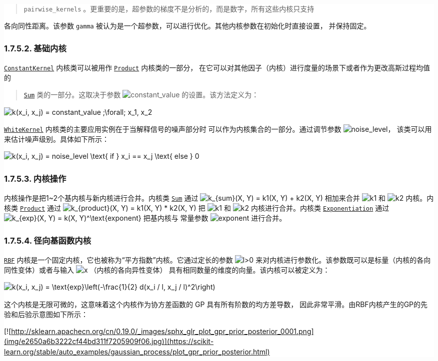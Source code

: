 > `pairwise_kernels` 。更重要的是，超参数的梯度不是分析的，而是数字，所有这些内核只支持

各向同性距离。该参数 `gamma` 被认为是一个超参数，可以进行优化。其他内核参数在初始化时直接设置， 并保持固定。

### 1.7.5.2\. 基础内核

[`ConstantKernel`](https://scikit-learn.org/stable/modules/generated/sklearn.gaussian_process.kernels.ConstantKernel.html#sklearn.gaussian_process.kernels.ConstantKernel "sklearn.gaussian_process.kernels.ConstantKernel") 内核类可以被用作 [`Product`](https://scikit-learn.org/stable/modules/generated/sklearn.gaussian_process.kernels.Product.html#sklearn.gaussian_process.kernels.Product "sklearn.gaussian_process.kernels.Product") 内核类的一部分， 在它可以对其他因子（内核）进行度量的场景下或者作为更改高斯过程均值的

> [`Sum`](https://scikit-learn.org/stable/modules/generated/sklearn.gaussian_process.kernels.Sum.html#sklearn.gaussian_process.kernels.Sum "sklearn.gaussian_process.kernels.Sum") 类的一部分。这取决于参数 ![constant\_value](img/e83376afb9facc5992c857d659c7d812.jpg) 的设置。该方法定义为：

![k(x_i, x_j) = constant\_value \;\forall\; x_1, x_2](img/b10afb1bc4c68539a74de379254c7655.jpg)

[`WhiteKernel`](https://scikit-learn.org/stable/modules/generated/sklearn.gaussian_process.kernels.WhiteKernel.html#sklearn.gaussian_process.kernels.WhiteKernel "sklearn.gaussian_process.kernels.WhiteKernel") 内核类的主要应用实例在于当解释信号的噪声部分时 可以作为内核集合的一部分。通过调节参数 ![noise\_level](img/f3432e537038cc7e319db4ea1ff6a8e3.jpg)， 该类可以用来估计噪声级别。具体如下所示：

![k(x_i, x_j) = noise\_level \text{ if } x_i == x_j \text{ else } 0](img/e4e213d17043826a96dd917dcbdf5d85.jpg)

### 1.7.5.3\. 内核操作

内核操作是把1~2个基内核与新内核进行合并。内核类 [`Sum`](https://scikit-learn.org/stable/modules/generated/sklearn.gaussian_process.kernels.Sum.html#sklearn.gaussian_process.kernels.Sum "sklearn.gaussian_process.kernels.Sum") 通过 ![k_{sum}(X, Y) = k1(X, Y) + k2(X, Y)](img/8dd0e1ef4fdc9bbfcc8b0ce3fa8a4321.jpg) 相加来合并 ![k1](img/36846302fd24ac609e0cfef5fe6f8678.jpg) 和 ![k2](img/8bce1ab1dca39a6b7fcb97dcf959a1f7.jpg) 内核。内核类 [`Product`](https://scikit-learn.org/stable/modules/generated/sklearn.gaussian_process.kernels.Product.html#sklearn.gaussian_process.kernels.Product "sklearn.gaussian_process.kernels.Product") 通过 ![k_{product}(X, Y) = k1(X, Y) * k2(X, Y)](img/0679b7c6ff086b5e9ad73b1cb08d9205.jpg) 把 ![k1](img/36846302fd24ac609e0cfef5fe6f8678.jpg) 和 ![k2](img/8bce1ab1dca39a6b7fcb97dcf959a1f7.jpg) 内核进行合并。内核类 [`Exponentiation`](https://scikit-learn.org/stable/modules/generated/sklearn.gaussian_process.kernels.Exponentiation.html#sklearn.gaussian_process.kernels.Exponentiation "sklearn.gaussian_process.kernels.Exponentiation") 通过 ![k_{exp}(X, Y) = k(X, Y)^\text{exponent}](img/5c3cdb1b3bec4126d850a52d7fe8dc18.jpg) 把基内核与 常量参数 ![exponent](img/5a8d4539001fa07eb00b24f2e74adeca.jpg) 进行合并。

### 1.7.5.4\. 径向基函数内核

[`RBF`](https://scikit-learn.org/stable/modules/generated/sklearn.gaussian_process.kernels.RBF.html#sklearn.gaussian_process.kernels.RBF "sklearn.gaussian_process.kernels.RBF") 内核是一个固定内核，它也被称为“平方指数”内核。它通过定长的参数 ![l&gt;0](img/8494ed588e1c79e569f4d2add722ecf5.jpg) 来对内核进行参数化。该参数既可以是标量（内核的各向同性变体）或者与输入 ![x](img/5c82dbae35dc43d2f556f9f284d9d184.jpg) （内核的各向异性变体） 具有相同数量的维度的向量。该内核可以被定义为：

![k(x_i, x_j) = \text{exp}\left(-\frac{1}{2} d(x_i / l, x_j / l)^2\right)](img/afee107e82d448558078835ad82086e5.jpg)

这个内核是无限可微的，这意味着这个内核作为协方差函数的 GP 具有所有阶数的均方差导数， 因此非常平滑。由RBF内核产生的GP的先验和后验示意图如下所示：

[![http://sklearn.apachecn.org/cn/0.19.0/_images/sphx_glr_plot_gpr_prior_posterior_0001.png](img/e2650a6b3222cf44bd311f7205909f06.jpg)](https://scikit-learn.org/stable/auto_examples/gaussian_process/plot_gpr_prior_posterior.html)
